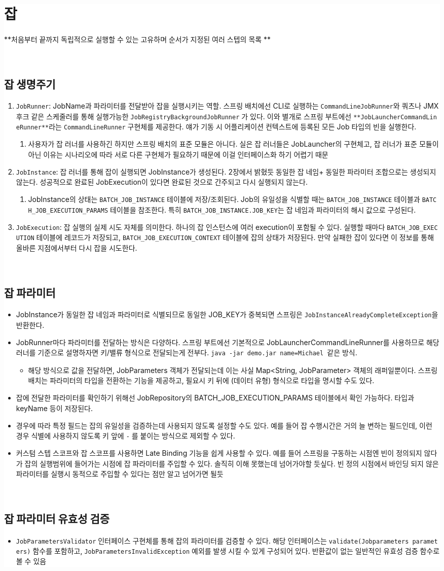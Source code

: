 [//]: # (table_of_contents is not supported)

# 잡

**처음부터 끝까지 독립적으로 실행할 수 있는 고유하며 순서가 지정된 여러 스텝의 목록 **

<br/>

## 잡 생명주기

1. `JobRunner`: JobName과 파라미터를 전달받아 잡을 실행시키는 역할. 스프링 배치에선 CLI로 실행하는 `CommandLineJobRunner`와 쿼츠나 JMX후크 같은 스케줄러를 통해 실행가능한 `JobRegistryBackgroundJobRunner` 가 있다. 이와 별개로 스프링 부트에선 `**JobLauncherCommandLineRunner**`라는 `CommandLineRunner` 구현체를 제공한다. 얘가 기동 시 어플리케이션 컨텍스트에 등록된 모든 Job 타입의 빈을 실행한다.

	1. 사용자가 잡 러너를 사용하긴 하지만 스프링 배치의 표준 모듈은 아니다. 실은 잡 러너들은 JobLauncher의 구현체고, 잡 러너가 표준 모듈이 아닌 이유는 시나리오에 따라 서로 다른 구현체가 필요하기 때문에 이걸 인터페이스화 하기 어렵기 때문

1. `JobInstance`: 잡 러너를 통해 잡이 실행되면 JobInstance가 생성된다. 2장에서 밝혔듯 동일한 잡 네임+ 동일한 파라미터 조합으로는 생성되지 않는다. 성공적으로 완료된 JobExecution이 있다면 완료된 것으로 간주되고 다시 실행되지 않는다.

	1. JobInstance의 상태는 `BATCH_JOB_INSTANCE` 테이블에 저장/조회된다. Job의 유일성을 식별할 때는 `BATCH_JOB_INSTANCE` 테이블과 `BATCH_JOB_EXECUTION_PARAMS` 테이블을 참조한다. 특히 `BATCH_JOB_INSTANCE.JOB_KEY`는 잡 네임과 파라미터의 해시 값으로 구성된다.

1. `JobExecution`: 잡 실행의 실제 시도 자체를 의미한다. 하나의 잡 인스턴스에 여러 execution이 포함될 수 있다. 실행할 때마다 `BATCH_JOB_EXECUTION` 테이블에 레코드가 저장되고, `BATCH_JOB_EXECUTION_CONTEXT` 테이블에 잡의 상태가 저장된다. 만약 실패한 잡이 있다면 이 정보를 통해 올바른 지점에서부터 다시 잡을 시도한다. 

<br/>

## 잡 파라미터

- JobInstance가 동일한 잡 네임과 파라미터로 식별되므로 동일한 JOB_KEY가 중복되면 스프링은 `JobInstanceAlreadyCompleteException`을 반환한다.

- JobRunner마다 파라미터를 전달하는 방식은 다양하다. 스프링 부트에선 기본적으로 JobLauncherCommandLineRunner를 사용하므로 해당 러너를 기준으로 설명하자면 키/밸류 형식으로 전달되는게 전부다. `java -jar demo.jar name=Michael `같은 방식.

	- 해당 방식으로 값을 전달하면, JobParameters 객체가 전달되는데 이는 사실 Map<String, JobParameter> 객체의 래퍼일뿐이다. 스프링 배치는 파라미터의 타입을 전환하는 기능을 제공하고, 필요시 키 뒤에 (데이터 유형) 형식으로 타입을 명시할 수도 있다.

- 잡에 전달한 파라미터를 확인하기 위해선 JobRepository의 BATCH_JOB_EXECUTION_PARAMS 테이블에서 확인 가능하다. 타입과 keyName 등이 저장된다.

- 경우에 따라 특정 필드는 잡의 유일성을 검증하는데 사용되지 않도록 설정할 수도 있다. 예를 들어 잡 수행시간은 거의 늘 변하는 필드인데, 이런 경우 식별에 사용하지 않도록 키 앞에 `-` 를 붙이는 방식으로 제외할 수 있다.

- 커스텀 스텝 스코프와 잡 스코프를 사용하면 Late Binding 기능을 쉽게 사용할 수 있다. 예를 들어 스프링을 구동하는 시점엔 빈이 정의되지 않다가 잡의 실행범위에 들어가는 시점에 잡 파라미터를 주입할 수 있다. 솔직히 이해 못했는데 넘어가야할 듯싶다. 빈 정의 시점에서 바인딩 되지 않은 파라미터를 실행시 동적으로 주입할 수 있다는 점만 알고 넘어가면 될듯

<br/>

## 잡 파라미터 유효성 검증

- `JobParametersValidator` 인터페이스 구현체를 통해 잡의 파라미터를 검증할 수 있다. 해당 인터페이스는 `validate(Jobparameters parameters)` 함수를 포함하고, `JobParametersInvalidException` 예외를 발생 시킬 수 있게 구성되어 있다. 반환값이 없는 일반적인 유효성 검증 함수로 볼 수 있음
